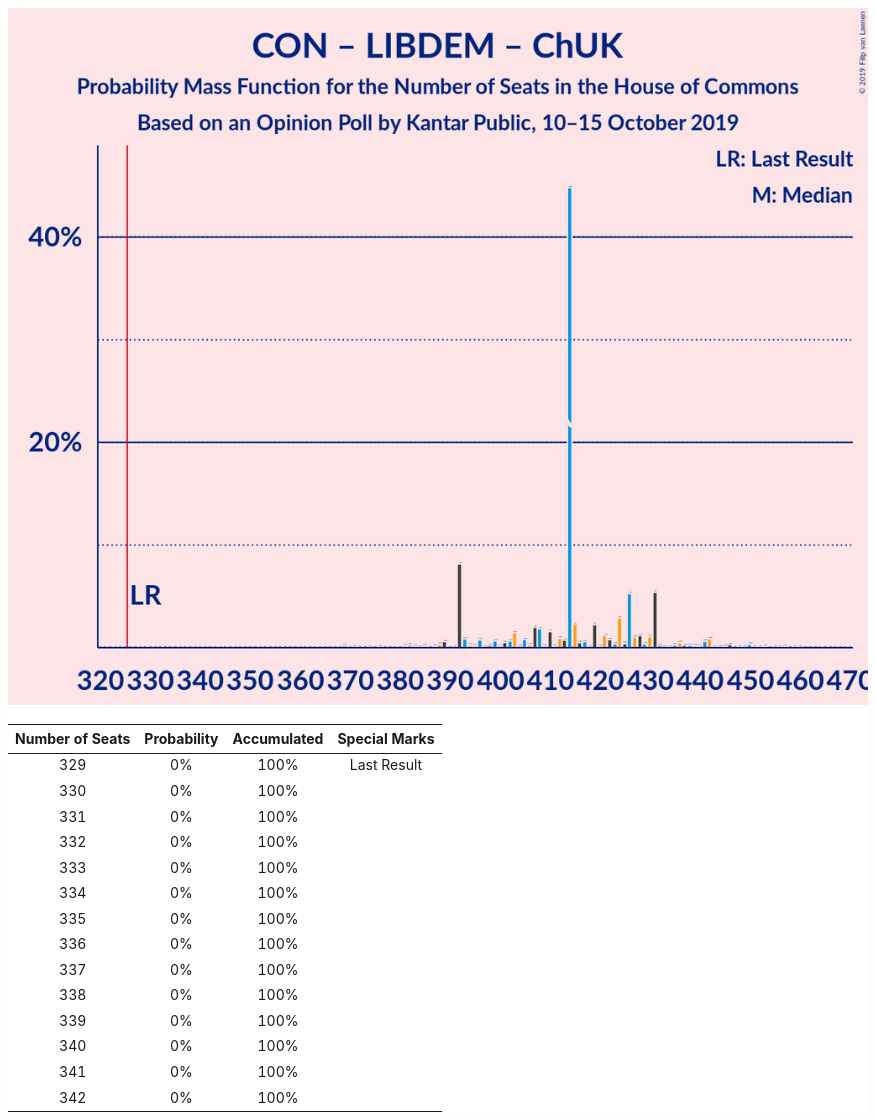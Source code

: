 ![Graph with seats probability mass function not yet produced](2019-10-15-KantarPublic-coalitions-seats-pmf-con–libdem–chuk.png "Seats Probability Mass Function")

| Number of Seats | Probability | Accumulated | Special Marks |
|:---------------:|:-----------:|:-----------:|:-------------:|
| 329 | 0% | 100% | Last Result |
| 330 | 0% | 100% |  |
| 331 | 0% | 100% |  |
| 332 | 0% | 100% |  |
| 333 | 0% | 100% |  |
| 334 | 0% | 100% |  |
| 335 | 0% | 100% |  |
| 336 | 0% | 100% |  |
| 337 | 0% | 100% |  |
| 338 | 0% | 100% |  |
| 339 | 0% | 100% |  |
| 340 | 0% | 100% |  |
| 341 | 0% | 100% |  |
| 342 | 0% | 100% |  |